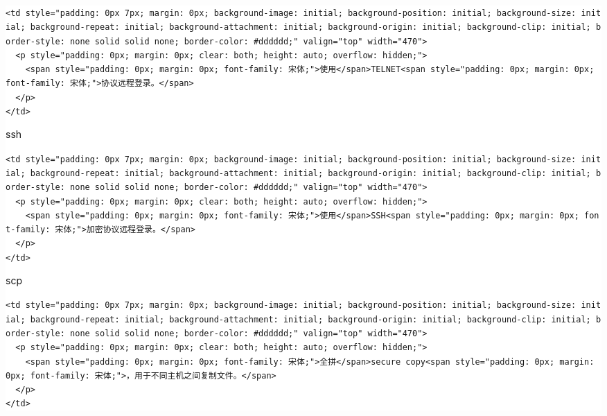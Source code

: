     <td style="padding: 0px 7px; margin: 0px; background-image: initial; background-position: initial; background-size: initial; background-repeat: initial; background-attachment: initial; background-origin: initial; background-clip: initial; border-style: none solid solid none; border-color: #dddddd;" valign="top" width="470">
      <p style="padding: 0px; margin: 0px; clear: both; height: auto; overflow: hidden;">
        <span style="padding: 0px; margin: 0px; font-family: 宋体;">使用</span>TELNET<span style="padding: 0px; margin: 0px; font-family: 宋体;">协议远程登录。</span>
      </p>
    </td>
  </tr>
  
  <tr style="padding: 0px; margin: 0px;">
    <td style="padding: 0px 7px; margin: 0px; background-image: initial; background-position: initial; background-size: initial; background-repeat: initial; background-attachment: initial; background-origin: initial; background-clip: initial; border-style: none solid solid; border-color: #dddddd;" valign="top" width="83">
      <p style="padding: 0px; margin: 0px; clear: both; height: auto; overflow: hidden;">
        ssh
      </p>
    </td>
    
    <td style="padding: 0px 7px; margin: 0px; background-image: initial; background-position: initial; background-size: initial; background-repeat: initial; background-attachment: initial; background-origin: initial; background-clip: initial; border-style: none solid solid none; border-color: #dddddd;" valign="top" width="470">
      <p style="padding: 0px; margin: 0px; clear: both; height: auto; overflow: hidden;">
        <span style="padding: 0px; margin: 0px; font-family: 宋体;">使用</span>SSH<span style="padding: 0px; margin: 0px; font-family: 宋体;">加密协议远程登录。</span>
      </p>
    </td>
  </tr>
  
  <tr style="padding: 0px; margin: 0px;">
    <td style="padding: 0px 7px; margin: 0px; background-image: initial; background-position: initial; background-size: initial; background-repeat: initial; background-attachment: initial; background-origin: initial; background-clip: initial; border-style: none solid solid; border-color: #dddddd;" valign="top" width="83">
      <p style="padding: 0px; margin: 0px; clear: both; height: auto; overflow: hidden;">
        scp
      </p>
    </td>
    
    <td style="padding: 0px 7px; margin: 0px; background-image: initial; background-position: initial; background-size: initial; background-repeat: initial; background-attachment: initial; background-origin: initial; background-clip: initial; border-style: none solid solid none; border-color: #dddddd;" valign="top" width="470">
      <p style="padding: 0px; margin: 0px; clear: both; height: auto; overflow: hidden;">
        <span style="padding: 0px; margin: 0px; font-family: 宋体;">全拼</span>secure copy<span style="padding: 0px; margin: 0px; font-family: 宋体;">，用于不同主机之间复制文件。</span>
      </p>
    </td>
  </tr>
  